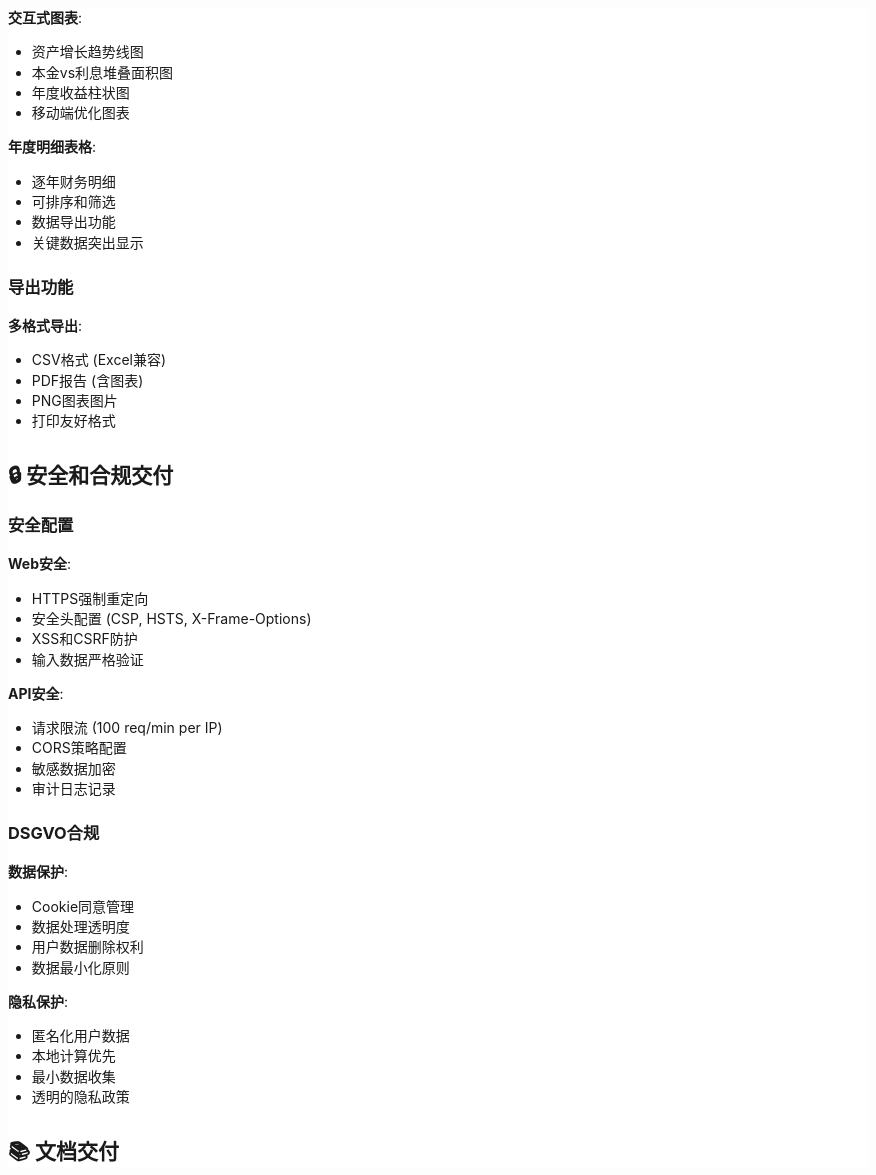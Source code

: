 **交互式图表**:
- 资产增长趋势线图
- 本金vs利息堆叠面积图
- 年度收益柱状图
- 移动端优化图表

**年度明细表格**:
- 逐年财务明细
- 可排序和筛选
- 数据导出功能
- 关键数据突出显示

### 导出功能

**多格式导出**:
- CSV格式 (Excel兼容)
- PDF报告 (含图表)
- PNG图表图片
- 打印友好格式

## 🔒 安全和合规交付

### 安全配置

**Web安全**:
- HTTPS强制重定向
- 安全头配置 (CSP, HSTS, X-Frame-Options)
- XSS和CSRF防护
- 输入数据严格验证

**API安全**:
- 请求限流 (100 req/min per IP)
- CORS策略配置
- 敏感数据加密
- 审计日志记录

### DSGVO合规

**数据保护**:
- Cookie同意管理
- 数据处理透明度
- 用户数据删除权利
- 数据最小化原则

**隐私保护**:
- 匿名化用户数据
- 本地计算优先
- 最小数据收集
- 透明的隐私政策

## 📚 文档交付
